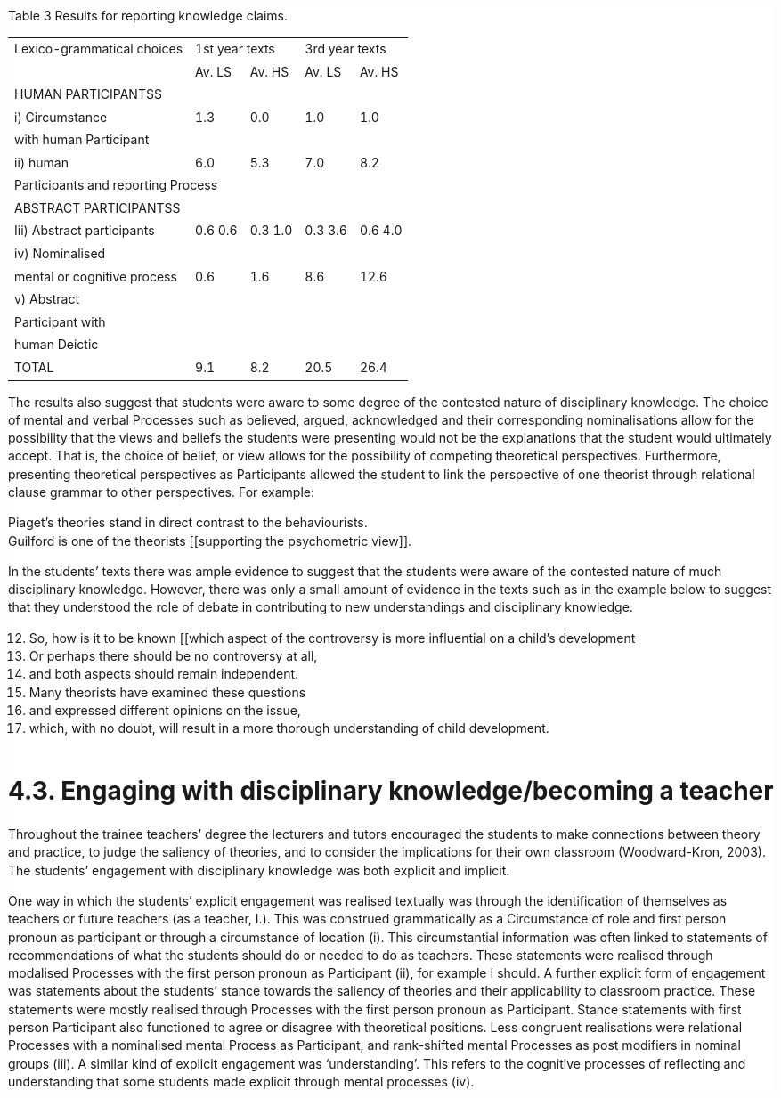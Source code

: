Table 3 Results for reporting knowledge claims.   

<html><body><table><tr><td rowspan="2">Lexico-grammatical choices</td><td colspan="2">1st year texts</td><td colspan="2">3rd year texts</td></tr><tr><td>Av. LS</td><td>Av. HS</td><td>Av. LS</td><td>Av. HS</td></tr><tr><td colspan="5">HUMAN PARTICIPANTSS</td></tr><tr><td>i) Circumstance</td><td>1.3</td><td>0.0</td><td>1.0</td><td>1.0</td></tr><tr><td colspan="5">with human Participant</td></tr><tr><td> ii) human</td><td>6.0</td><td>5.3</td><td>7.0</td><td>8.2</td></tr><tr><td colspan="5"> Participants and reporting Process</td></tr><tr><td colspan="5">ABSTRACT PARTICIPANTSS</td></tr><tr><td>Iii) Abstract participants</td><td>0.6 0.6</td><td>0.3 1.0</td><td>0.3 3.6</td><td>0.6 4.0</td></tr><tr><td colspan="5">iv) Nominalised</td></tr><tr><td>mental or cognitive process</td><td>0.6</td><td>1.6</td><td>8.6</td><td>12.6</td></tr><tr><td colspan="5">v) Abstract</td></tr><tr><td colspan="5">Participant with</td></tr><tr><td> human Deictic</td><td></td><td></td><td></td><td></td></tr><tr><td>TOTAL</td><td>9.1</td><td>8.2</td><td>20.5</td><td>26.4</td></tr></table></body></html>

The results also suggest that students were aware to some degree of the contested nature of disciplinary knowledge. The choice of mental and verbal Processes such as believed, argued, acknowledged and their corresponding nominalisations allow for the possibility that the views and beliefs the students were presenting would not be the explanations that the student would ultimately accept. That is, the choice of belief, or view allows for the possibility of competing theoretical perspectives. Furthermore, presenting theoretical perspectives as Participants allowed the student to link the perspective of one theorist through relational clause grammar to other perspectives. For example:

Piaget’s theories stand in direct contrast to the behaviourists.   
Guilford is one of the theorists [[supporting the psychometric view]].

In the students’ texts there was ample evidence to suggest that the students were aware of the contested nature of much disciplinary knowledge. However, there was only a small amount of evidence in the texts such as in the example below to suggest that they understood the role of debate in contributing to new understandings and disciplinary knowledge.

12. So, how is it to be known [[which aspect of the controversy is more influential on a child’s development   
13. Or perhaps there should be no controversy at all,   
14. and both aspects should remain independent.   
15. Many theorists have examined these questions   
16. and expressed different opinions on the issue,   
17. which, with no doubt, will result in a more thorough understanding of child development.

# 4.3. Engaging with disciplinary knowledge/becoming a teacher

Throughout the trainee teachers’ degree the lecturers and tutors encouraged the students to make connections between theory and practice, to judge the saliency of theories, and to consider the implications for their own classroom (Woodward-Kron, 2003). The students’ engagement with disciplinary knowledge was both explicit and implicit.

One way in which the students’ explicit engagement was realised textually was through the identification of themselves as teachers or future teachers (as a teacher, I.). This was construed grammatically as a Circumstance of role and first person pronoun as participant or through a circumstance of location (i). This circumstantial information was often linked to statements of recommendations of what the students should do or needed to do as teachers. These statements were realised through modalised Processes with the first person pronoun as Participant (ii), for example I should. A further explicit form of engagement was statements about the students’ stance towards the saliency of theories and their applicability to classroom practice. These statements were mostly realised through Processes with the first person pronoun as Participant. Stance statements with first person Participant also functioned to agree or disagree with theoretical positions. Less congruent realisations were relational Processes with a nominalised mental Process as Participant, and rank-shifted mental Processes as post modifiers in nominal groups (iii). A similar kind of explicit engagement was ‘understanding’. This refers to the cognitive processes of reflecting and understanding that some students made explicit through mental processes (iv).

